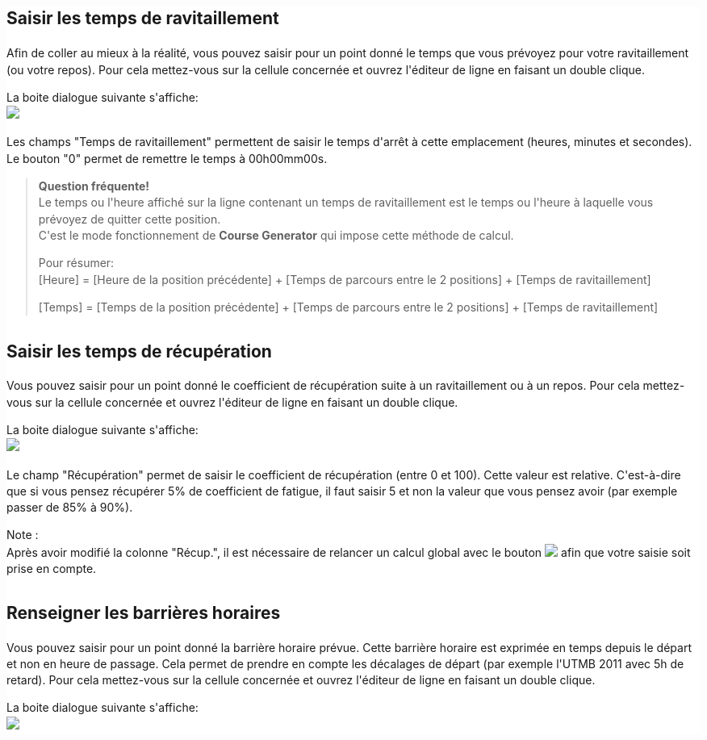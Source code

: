 
## Saisir les temps de ravitaillement

Afin de coller au mieux à la réalité, vous pouvez saisir pour un point donné le temps que vous prévoyez pour votre ravitaillement (ou votre repos). Pour cela mettez-vous sur la cellule concernée et ouvrez l'éditeur de ligne en faisant un double clique.

La boite dialogue suivante s'affiche:  
![](./images/CG40_Line_Editor.png)

Les champs "Temps de ravitaillement" permettent de saisir le temps d'arrêt à cette emplacement (heures, minutes et secondes). Le bouton "0" permet de remettre le temps à 00h00mm00s.


> **Question fréquente!**  
> Le temps ou l'heure affiché sur la ligne contenant un temps de ravitaillement est le temps ou l'heure à laquelle vous prévoyez de quitter cette position.  
> C'est le mode fonctionnement de **Course Generator** qui impose cette méthode de calcul.
>  
> Pour résumer:  
> [Heure] = [Heure de la position précédente] + [Temps de parcours entre le 2 positions] + [Temps de ravitaillement]  
>  
> [Temps] = [Temps de la position précédente] + [Temps de parcours entre le 2 positions] + [Temps de ravitaillement]  


## Saisir les temps de récupération

Vous pouvez saisir pour un point donné le coefficient de récupération suite à un ravitaillement ou à un repos. Pour cela mettez-vous sur la cellule concernée et ouvrez l'éditeur de ligne en faisant un double clique.

La boite dialogue suivante s'affiche:  
![](./images/CG40_Line_Editor.png)

Le champ "Récupération" permet de saisir le coefficient de récupération (entre 0 et 100). Cette valeur est relative. C'est-à-dire que si vous pensez récupérer 5% de coefficient de fatigue, il faut saisir 5 et non la valeur que vous pensez avoir (par exemple passer de 85% à 90%).

Note :  
Après avoir modifié la colonne "Récup.", il est nécessaire de relancer un calcul global avec le bouton ![](./images/Toolbar/fill_coeff.png) afin que votre saisie soit prise en compte.

## Renseigner les barrières horaires

Vous pouvez saisir pour un point donné la barrière horaire prévue. Cette barrière horaire est exprimée en temps depuis le départ et non en heure de passage. Cela permet de prendre en compte les décalages de départ (par exemple l'UTMB 2011 avec 5h de retard). Pour cela mettez-vous sur la cellule concernée et ouvrez l'éditeur de ligne en faisant un double clique.

La boite dialogue suivante s'affiche:  
![](./images/CG40_Line_Editor.png)

